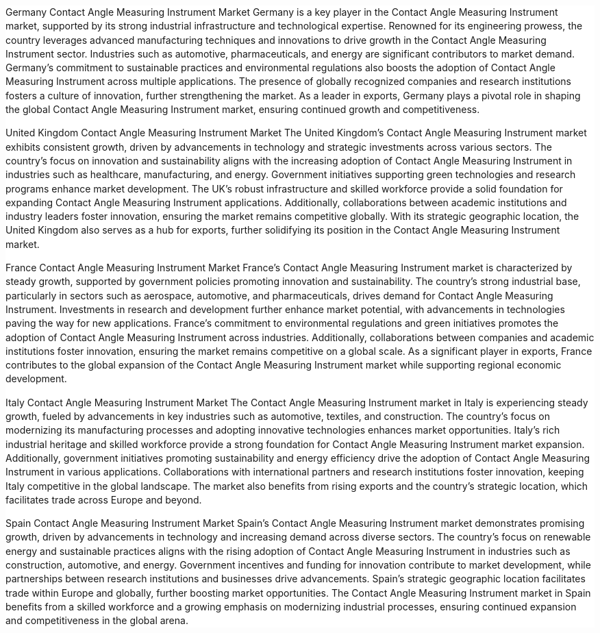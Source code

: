 Germany Contact Angle Measuring Instrument Market
Germany is a key player in the Contact Angle Measuring Instrument market, supported by its strong industrial infrastructure and technological expertise. Renowned for its engineering prowess, the country leverages advanced manufacturing techniques and innovations to drive growth in the Contact Angle Measuring Instrument sector. Industries such as automotive, pharmaceuticals, and energy are significant contributors to market demand. Germany’s commitment to sustainable practices and environmental regulations also boosts the adoption of Contact Angle Measuring Instrument across multiple applications. The presence of globally recognized companies and research institutions fosters a culture of innovation, further strengthening the market. As a leader in exports, Germany plays a pivotal role in shaping the global Contact Angle Measuring Instrument market, ensuring continued growth and competitiveness.

United Kingdom Contact Angle Measuring Instrument Market
The United Kingdom’s Contact Angle Measuring Instrument market exhibits consistent growth, driven by advancements in technology and strategic investments across various sectors. The country’s focus on innovation and sustainability aligns with the increasing adoption of Contact Angle Measuring Instrument in industries such as healthcare, manufacturing, and energy. Government initiatives supporting green technologies and research programs enhance market development. The UK’s robust infrastructure and skilled workforce provide a solid foundation for expanding Contact Angle Measuring Instrument applications. Additionally, collaborations between academic institutions and industry leaders foster innovation, ensuring the market remains competitive globally. With its strategic geographic location, the United Kingdom also serves as a hub for exports, further solidifying its position in the Contact Angle Measuring Instrument market.

France Contact Angle Measuring Instrument Market
France’s Contact Angle Measuring Instrument market is characterized by steady growth, supported by government policies promoting innovation and sustainability. The country’s strong industrial base, particularly in sectors such as aerospace, automotive, and pharmaceuticals, drives demand for Contact Angle Measuring Instrument. Investments in research and development further enhance market potential, with advancements in technologies paving the way for new applications. France’s commitment to environmental regulations and green initiatives promotes the adoption of Contact Angle Measuring Instrument across industries. Additionally, collaborations between companies and academic institutions foster innovation, ensuring the market remains competitive on a global scale. As a significant player in exports, France contributes to the global expansion of the Contact Angle Measuring Instrument market while supporting regional economic development.

Italy Contact Angle Measuring Instrument Market
The Contact Angle Measuring Instrument market in Italy is experiencing steady growth, fueled by advancements in key industries such as automotive, textiles, and construction. The country’s focus on modernizing its manufacturing processes and adopting innovative technologies enhances market opportunities. Italy’s rich industrial heritage and skilled workforce provide a strong foundation for Contact Angle Measuring Instrument market expansion. Additionally, government initiatives promoting sustainability and energy efficiency drive the adoption of Contact Angle Measuring Instrument in various applications. Collaborations with international partners and research institutions foster innovation, keeping Italy competitive in the global landscape. The market also benefits from rising exports and the country’s strategic location, which facilitates trade across Europe and beyond.

Spain Contact Angle Measuring Instrument Market
Spain’s Contact Angle Measuring Instrument market demonstrates promising growth, driven by advancements in technology and increasing demand across diverse sectors. The country’s focus on renewable energy and sustainable practices aligns with the rising adoption of Contact Angle Measuring Instrument in industries such as construction, automotive, and energy. Government incentives and funding for innovation contribute to market development, while partnerships between research institutions and businesses drive advancements. Spain’s strategic geographic location facilitates trade within Europe and globally, further boosting market opportunities. The Contact Angle Measuring Instrument market in Spain benefits from a skilled workforce and a growing emphasis on modernizing industrial processes, ensuring continued expansion and competitiveness in the global arena.
